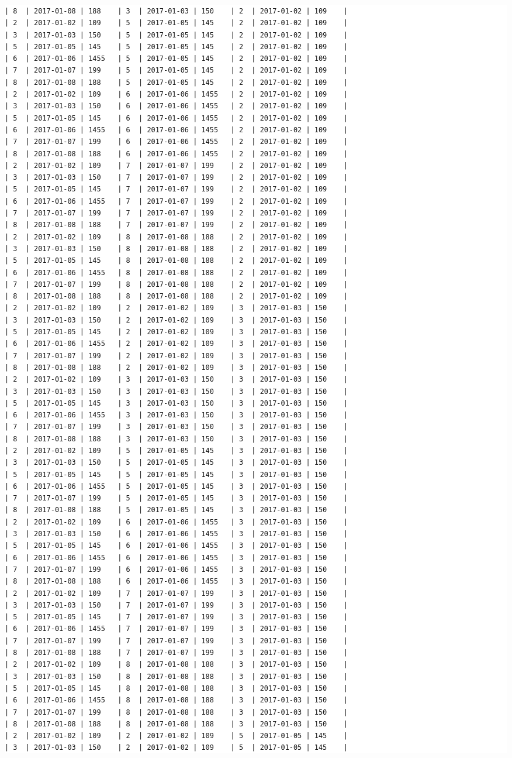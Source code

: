 ```
| 8  | 2017-01-08 | 188    | 3  | 2017-01-03 | 150    | 2  | 2017-01-02 | 109    |
| 2  | 2017-01-02 | 109    | 5  | 2017-01-05 | 145    | 2  | 2017-01-02 | 109    |
| 3  | 2017-01-03 | 150    | 5  | 2017-01-05 | 145    | 2  | 2017-01-02 | 109    |
| 5  | 2017-01-05 | 145    | 5  | 2017-01-05 | 145    | 2  | 2017-01-02 | 109    |
| 6  | 2017-01-06 | 1455   | 5  | 2017-01-05 | 145    | 2  | 2017-01-02 | 109    |
| 7  | 2017-01-07 | 199    | 5  | 2017-01-05 | 145    | 2  | 2017-01-02 | 109    |
| 8  | 2017-01-08 | 188    | 5  | 2017-01-05 | 145    | 2  | 2017-01-02 | 109    |
| 2  | 2017-01-02 | 109    | 6  | 2017-01-06 | 1455   | 2  | 2017-01-02 | 109    |
| 3  | 2017-01-03 | 150    | 6  | 2017-01-06 | 1455   | 2  | 2017-01-02 | 109    |
| 5  | 2017-01-05 | 145    | 6  | 2017-01-06 | 1455   | 2  | 2017-01-02 | 109    |
| 6  | 2017-01-06 | 1455   | 6  | 2017-01-06 | 1455   | 2  | 2017-01-02 | 109    |
| 7  | 2017-01-07 | 199    | 6  | 2017-01-06 | 1455   | 2  | 2017-01-02 | 109    |
| 8  | 2017-01-08 | 188    | 6  | 2017-01-06 | 1455   | 2  | 2017-01-02 | 109    |
| 2  | 2017-01-02 | 109    | 7  | 2017-01-07 | 199    | 2  | 2017-01-02 | 109    |
| 3  | 2017-01-03 | 150    | 7  | 2017-01-07 | 199    | 2  | 2017-01-02 | 109    |
| 5  | 2017-01-05 | 145    | 7  | 2017-01-07 | 199    | 2  | 2017-01-02 | 109    |
| 6  | 2017-01-06 | 1455   | 7  | 2017-01-07 | 199    | 2  | 2017-01-02 | 109    |
| 7  | 2017-01-07 | 199    | 7  | 2017-01-07 | 199    | 2  | 2017-01-02 | 109    |
| 8  | 2017-01-08 | 188    | 7  | 2017-01-07 | 199    | 2  | 2017-01-02 | 109    |
| 2  | 2017-01-02 | 109    | 8  | 2017-01-08 | 188    | 2  | 2017-01-02 | 109    |
| 3  | 2017-01-03 | 150    | 8  | 2017-01-08 | 188    | 2  | 2017-01-02 | 109    |
| 5  | 2017-01-05 | 145    | 8  | 2017-01-08 | 188    | 2  | 2017-01-02 | 109    |
| 6  | 2017-01-06 | 1455   | 8  | 2017-01-08 | 188    | 2  | 2017-01-02 | 109    |
| 7  | 2017-01-07 | 199    | 8  | 2017-01-08 | 188    | 2  | 2017-01-02 | 109    |
| 8  | 2017-01-08 | 188    | 8  | 2017-01-08 | 188    | 2  | 2017-01-02 | 109    |
| 2  | 2017-01-02 | 109    | 2  | 2017-01-02 | 109    | 3  | 2017-01-03 | 150    |
| 3  | 2017-01-03 | 150    | 2  | 2017-01-02 | 109    | 3  | 2017-01-03 | 150    |
| 5  | 2017-01-05 | 145    | 2  | 2017-01-02 | 109    | 3  | 2017-01-03 | 150    |
| 6  | 2017-01-06 | 1455   | 2  | 2017-01-02 | 109    | 3  | 2017-01-03 | 150    |
| 7  | 2017-01-07 | 199    | 2  | 2017-01-02 | 109    | 3  | 2017-01-03 | 150    |
| 8  | 2017-01-08 | 188    | 2  | 2017-01-02 | 109    | 3  | 2017-01-03 | 150    |
| 2  | 2017-01-02 | 109    | 3  | 2017-01-03 | 150    | 3  | 2017-01-03 | 150    |
| 3  | 2017-01-03 | 150    | 3  | 2017-01-03 | 150    | 3  | 2017-01-03 | 150    |
| 5  | 2017-01-05 | 145    | 3  | 2017-01-03 | 150    | 3  | 2017-01-03 | 150    |
| 6  | 2017-01-06 | 1455   | 3  | 2017-01-03 | 150    | 3  | 2017-01-03 | 150    |
| 7  | 2017-01-07 | 199    | 3  | 2017-01-03 | 150    | 3  | 2017-01-03 | 150    |
| 8  | 2017-01-08 | 188    | 3  | 2017-01-03 | 150    | 3  | 2017-01-03 | 150    |
| 2  | 2017-01-02 | 109    | 5  | 2017-01-05 | 145    | 3  | 2017-01-03 | 150    |
| 3  | 2017-01-03 | 150    | 5  | 2017-01-05 | 145    | 3  | 2017-01-03 | 150    |
| 5  | 2017-01-05 | 145    | 5  | 2017-01-05 | 145    | 3  | 2017-01-03 | 150    |
| 6  | 2017-01-06 | 1455   | 5  | 2017-01-05 | 145    | 3  | 2017-01-03 | 150    |
| 7  | 2017-01-07 | 199    | 5  | 2017-01-05 | 145    | 3  | 2017-01-03 | 150    |
| 8  | 2017-01-08 | 188    | 5  | 2017-01-05 | 145    | 3  | 2017-01-03 | 150    |
| 2  | 2017-01-02 | 109    | 6  | 2017-01-06 | 1455   | 3  | 2017-01-03 | 150    |
| 3  | 2017-01-03 | 150    | 6  | 2017-01-06 | 1455   | 3  | 2017-01-03 | 150    |
| 5  | 2017-01-05 | 145    | 6  | 2017-01-06 | 1455   | 3  | 2017-01-03 | 150    |
| 6  | 2017-01-06 | 1455   | 6  | 2017-01-06 | 1455   | 3  | 2017-01-03 | 150    |
| 7  | 2017-01-07 | 199    | 6  | 2017-01-06 | 1455   | 3  | 2017-01-03 | 150    |
| 8  | 2017-01-08 | 188    | 6  | 2017-01-06 | 1455   | 3  | 2017-01-03 | 150    |
| 2  | 2017-01-02 | 109    | 7  | 2017-01-07 | 199    | 3  | 2017-01-03 | 150    |
| 3  | 2017-01-03 | 150    | 7  | 2017-01-07 | 199    | 3  | 2017-01-03 | 150    |
| 5  | 2017-01-05 | 145    | 7  | 2017-01-07 | 199    | 3  | 2017-01-03 | 150    |
| 6  | 2017-01-06 | 1455   | 7  | 2017-01-07 | 199    | 3  | 2017-01-03 | 150    |
| 7  | 2017-01-07 | 199    | 7  | 2017-01-07 | 199    | 3  | 2017-01-03 | 150    |
| 8  | 2017-01-08 | 188    | 7  | 2017-01-07 | 199    | 3  | 2017-01-03 | 150    |
| 2  | 2017-01-02 | 109    | 8  | 2017-01-08 | 188    | 3  | 2017-01-03 | 150    |
| 3  | 2017-01-03 | 150    | 8  | 2017-01-08 | 188    | 3  | 2017-01-03 | 150    |
| 5  | 2017-01-05 | 145    | 8  | 2017-01-08 | 188    | 3  | 2017-01-03 | 150    |
| 6  | 2017-01-06 | 1455   | 8  | 2017-01-08 | 188    | 3  | 2017-01-03 | 150    |
| 7  | 2017-01-07 | 199    | 8  | 2017-01-08 | 188    | 3  | 2017-01-03 | 150    |
| 8  | 2017-01-08 | 188    | 8  | 2017-01-08 | 188    | 3  | 2017-01-03 | 150    |
| 2  | 2017-01-02 | 109    | 2  | 2017-01-02 | 109    | 5  | 2017-01-05 | 145    |
| 3  | 2017-01-03 | 150    | 2  | 2017-01-02 | 109    | 5  | 2017-01-05 | 145    |
```